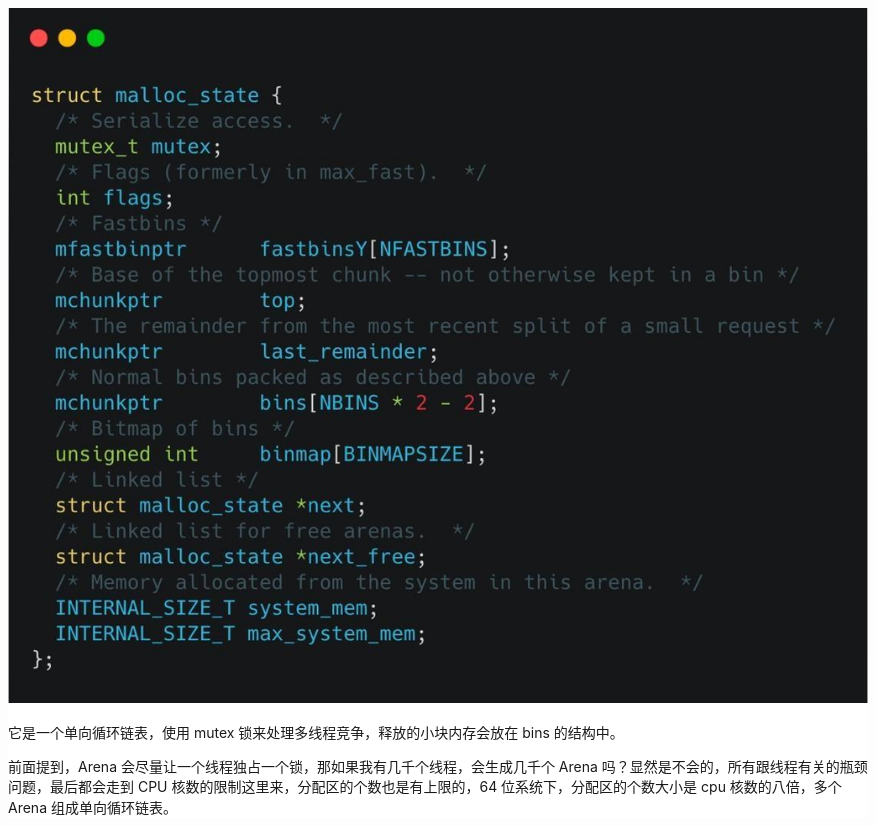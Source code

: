 ![](image/memory16.png)


它是一个单向循环链表，使用 mutex 锁来处理多线程竞争，释放的小块内存会放在 bins 的结构中。

前面提到，Arena 会尽量让一个线程独占一个锁，那如果我有几千个线程，会生成几千个 Arena 吗？显然是不会的，所有跟线程有关的瓶颈问题，最后都会走到 CPU 核数的限制这里来，分配区的个数也是有上限的，64 位系统下，分配区的个数大小是 cpu 核数的八倍，多个 Arena 组成单向循环链表。
